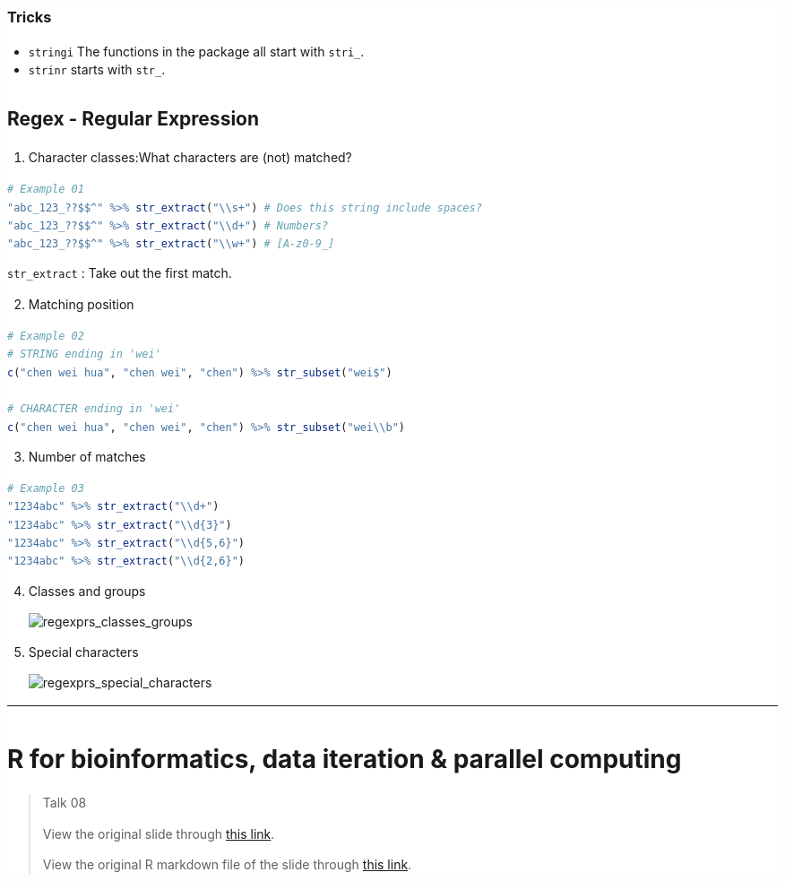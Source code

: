### Tricks

* ``` stringi ``` The functions in the package all start with ``` stri_ ```.
* ``` strinr ``` starts with ``` str_ ```.

## Regex - Regular Expression

1. Character classes:What characters are (not) matched?

```R
# Example 01
"abc_123_??$$^" %>% str_extract("\\s+") # Does this string include spaces? 
"abc_123_??$$^" %>% str_extract("\\d+") # Numbers? 
"abc_123_??$$^" %>% str_extract("\\w+") # [A-z0-9_]
```

```str_extract``` : Take out the first match.

2. Matching position

```R
# Example 02
# STRING ending in 'wei'
c("chen wei hua", "chen wei", "chen") %>% str_subset("wei$")

# CHARACTER ending in 'wei' 
c("chen wei hua", "chen wei", "chen") %>% str_subset("wei\\b")
```

3. Number of matches

```R
# Example 03
"1234abc" %>% str_extract("\\d+")
"1234abc" %>% str_extract("\\d{3}")
"1234abc" %>% str_extract("\\d{5,6}")
"1234abc" %>% str_extract("\\d{2,6}")
```

4. Classes and groups

	![regexprs_classes_groups](https://cdn.jsdelivr.net/gh/Lucas04-nhr/Pictures@main/uPic/regexprs_classes_groups.png)

5. Special characters

	![regexprs_special_characters](https://cdn.jsdelivr.net/gh/Lucas04-nhr/Pictures@main/uPic/regexprs_special_characters.png)

---

# R for bioinformatics, data iteration & parallel computing

> Talk 08
>
> View the original slide through [this link](https://github.com/Lucas04-nhr/R-for-Data-Science/blob/main/talk08.pdf).
>
> View the original R markdown file of the slide through [this link](https://github.com/Lucas04-nhr/R-for-Data-Science/blob/main/talk08.Rmd).
